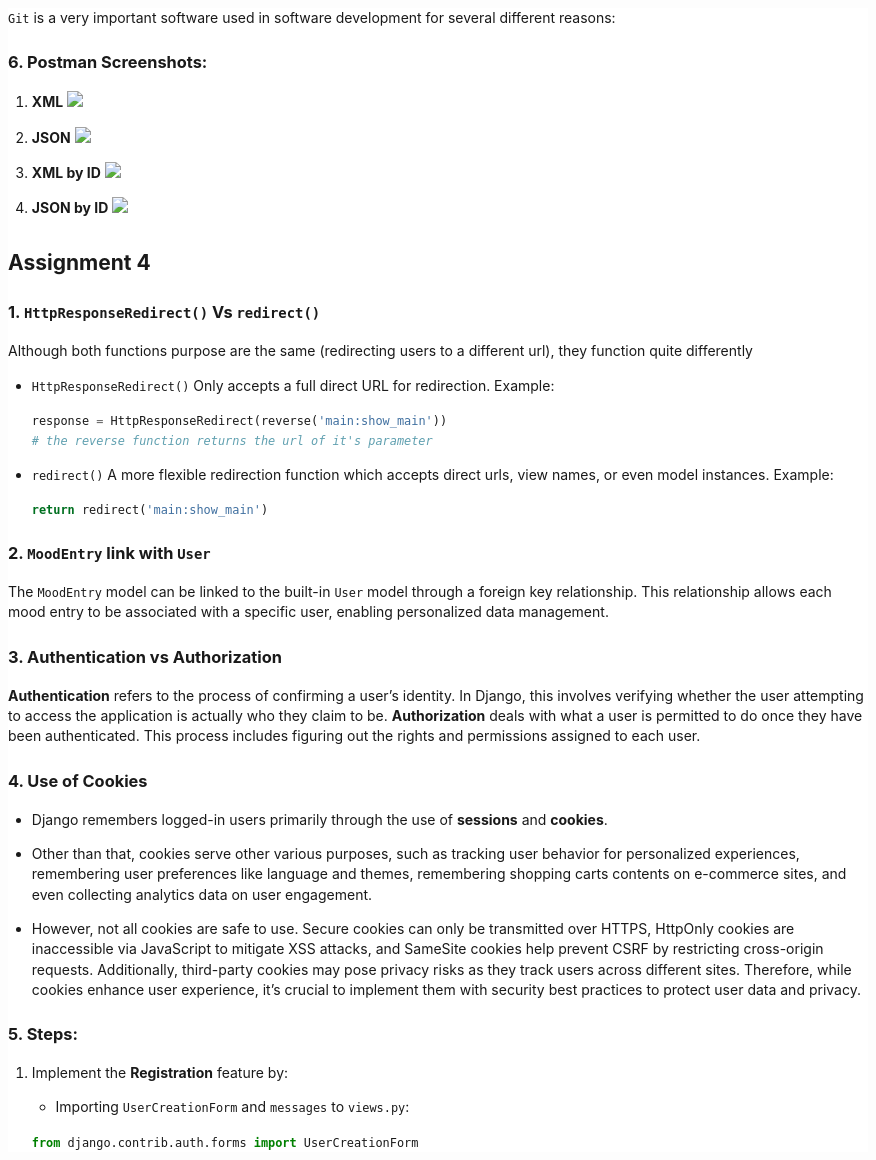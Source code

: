 ```Git``` is a very important software used in software development for several different reasons:
### 6. Postman Screenshots:
1. **XML**
![](static/images/xml.png)

2. **JSON**
![](static/images/json.png)

3. **XML by ID**
![](static/images/xmlById.png)

4. **JSON by ID**
![](static/images/jsonById.png)

## Assignment 4

### 1. ```HttpResponseRedirect()``` Vs ```redirect()```
Although both functions purpose are the same (redirecting users to a different url), they function quite differently
- ```HttpResponseRedirect()```
    Only accepts a full direct URL for redirection. Example:

    ```python
    response = HttpResponseRedirect(reverse('main:show_main'))
    # the reverse function returns the url of it's parameter
    ```
- ```redirect()```
    A more flexible redirection function which accepts direct urls, view names,  or even model instances. Example:

    ```python
    return redirect('main:show_main')
    ```

### 2. ```MoodEntry``` link with ```User```
The ```MoodEntry``` model can be linked to the built-in ```User``` model through a foreign key relationship. This relationship allows each mood entry to be associated with a specific user, enabling personalized data management.

### 3. Authentication vs Authorization
**Authentication** refers to the process of confirming a user’s identity. In Django, this involves verifying whether the user attempting to access the application is actually who they claim to be. 
**Authorization** deals with what a user is permitted to do once they have been authenticated. This process includes figuring out the rights and permissions assigned to each user.

### 4.  Use of Cookies
- Django remembers logged-in users primarily through the use of **sessions** and **cookies**.

- Other than that, cookies serve other various purposes, such as tracking user behavior for personalized experiences, remembering user   preferences like language and themes, remembering shopping carts contents on e-commerce sites, and even collecting analytics data on user engagement.

- However, not all cookies are safe to use. Secure cookies can only be transmitted over HTTPS, HttpOnly cookies are inaccessible via JavaScript to mitigate XSS attacks, and SameSite cookies help prevent CSRF by restricting cross-origin requests. Additionally, third-party cookies may pose privacy risks as they track users across different sites. Therefore, while cookies enhance user experience, it’s crucial to implement them with security best practices to protect user data and privacy.

### 5. Steps:
1. Implement the **Registration** feature by:
    - Importing ```UserCreationForm``` and ```messages``` to ```views.py```:

    ```python
    from django.contrib.auth.forms import UserCreationForm
```